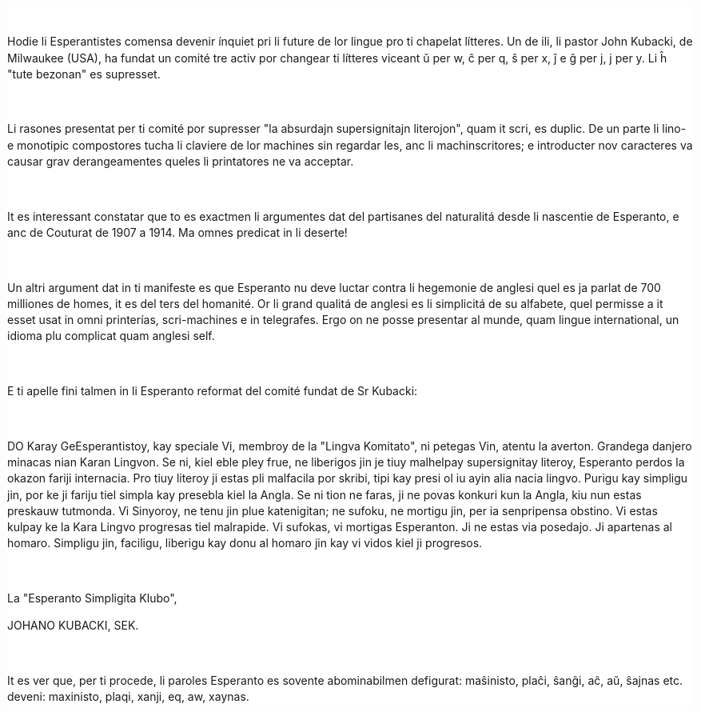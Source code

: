 

Hodie li Esperantistes comensa devenir ínquiet pri li future de lor
lingue pro ti chapelat lítteres. Un de ili, li pastor John Kubacki, de
Milwaukee (USA), ha fundat un comité tre activ por changear ti lítteres
viceant ŭ per w, ĉ per q, ŝ per x, ĵ e ĝ per j, j per y. Li ĥ \"tute
bezonan\" es supresset.

 

Li rasones presentat per ti comité por supresser \"la absurdajn
supersignitajn literojon\", quam it scri, es duplic. De un parte li
lino- e monotipic compostores tucha li claviere de lor machines sin
regardar les, anc li machinscritores; e introducter nov caracteres va
causar grav derangeamentes queles li printatores ne va acceptar.

 

It es interessant constatar que to es exactmen li argumentes dat del
partisanes del naturalitá desde li nascentie de Esperanto, e anc de
Couturat de 1907 a 1914. Ma omnes predicat in li deserte!

 

Un altri argument dat in ti manifeste es que Esperanto nu deve luctar
contra li hegemonie de anglesi quel es ja parlat de 700 milliones de
homes, it es del ters del homanité. Or li grand qualitá de anglesi es li
simplicitá de su alfabete, quel permisse a it esset usat in omni
printerías, scri-machines e in telegrafes. Ergo on ne posse presentar al
munde, quam lingue international, un idioma plu complicat quam anglesi
self.

 

E ti apelle fini talmen in li Esperanto reformat del comité fundat de Sr
Kubacki:

 

DO Karay GeEsperantistoy, kay speciale Vi, membroy de la \"Lingva
Komitato\", ni petegas Vin, atentu la averton. Grandega danjero minacas
nian Karan Lingvon. Se ni, kiel eble pley frue, ne liberigos jin je tiuy
malhelpay supersignitay literoy, Esperanto perdos la okazon fariji
internacia. Pro tiuy literoy ji estas pli malfacila por skribi, tipi kay
presi ol iu ayin alia nacia lingvo. Purigu kay simpligu jin, por ke ji
fariju tiel simpla kay presebla kiel la Angla. Se ni tion ne faras, ji
ne povas konkuri kun la Angla, kiu nun estas preskauw tutmonda. Vi
Sinyoroy, ne tenu jin plue katenigitan; ne sufoku, ne mortigu jin, per
ia senpripensa obstino. Vi estas kulpay ke la Kara Lingvo progresas tiel
malrapide. Vi sufokas, vi mortigas Esperanton. Ji ne estas via posedajo.
Ji apartenas al homaro. Simpligu jin, faciligu, liberigu kay donu al
homaro jin kay vi vidos kiel ji progresos.

 

La \"Esperanto Simpligita Klubo\",

JOHANO KUBACKI, SEK.

 

It es ver que, per ti procede, li paroles Esperanto es sovente
abominabilmen defigurat: maŝinisto, plaĉi, ŝanĝi, aĉ, aŭ, ŝajnas etc.
deveni: maxinisto, plaqi, xanji, eq, aw, xaynas.
